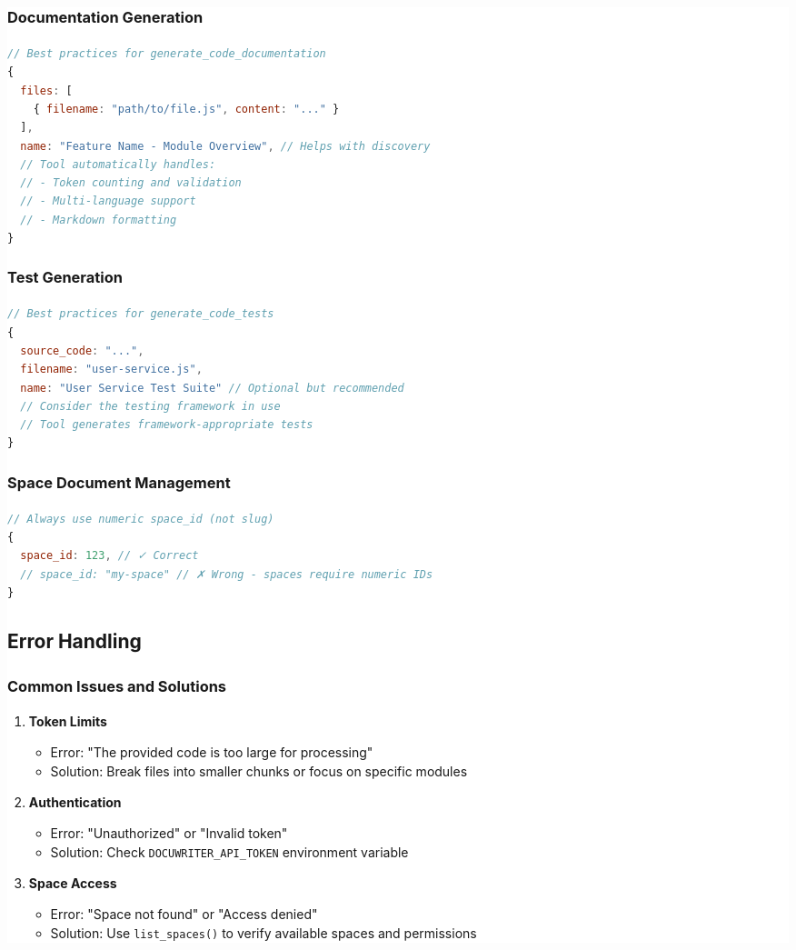 ### Documentation Generation
```javascript
// Best practices for generate_code_documentation
{
  files: [
    { filename: "path/to/file.js", content: "..." }
  ],
  name: "Feature Name - Module Overview", // Helps with discovery
  // Tool automatically handles:
  // - Token counting and validation
  // - Multi-language support
  // - Markdown formatting
}
```

### Test Generation
```javascript
// Best practices for generate_code_tests
{
  source_code: "...",
  filename: "user-service.js",
  name: "User Service Test Suite" // Optional but recommended
  // Consider the testing framework in use
  // Tool generates framework-appropriate tests
}
```

### Space Document Management
```javascript
// Always use numeric space_id (not slug)
{
  space_id: 123, // ✓ Correct
  // space_id: "my-space" // ✗ Wrong - spaces require numeric IDs
}
```

## Error Handling

### Common Issues and Solutions

1. **Token Limits**
   - Error: "The provided code is too large for processing"
   - Solution: Break files into smaller chunks or focus on specific modules

2. **Authentication**
   - Error: "Unauthorized" or "Invalid token"
   - Solution: Check `DOCUWRITER_API_TOKEN` environment variable

3. **Space Access**
   - Error: "Space not found" or "Access denied"
   - Solution: Use `list_spaces()` to verify available spaces and permissions
